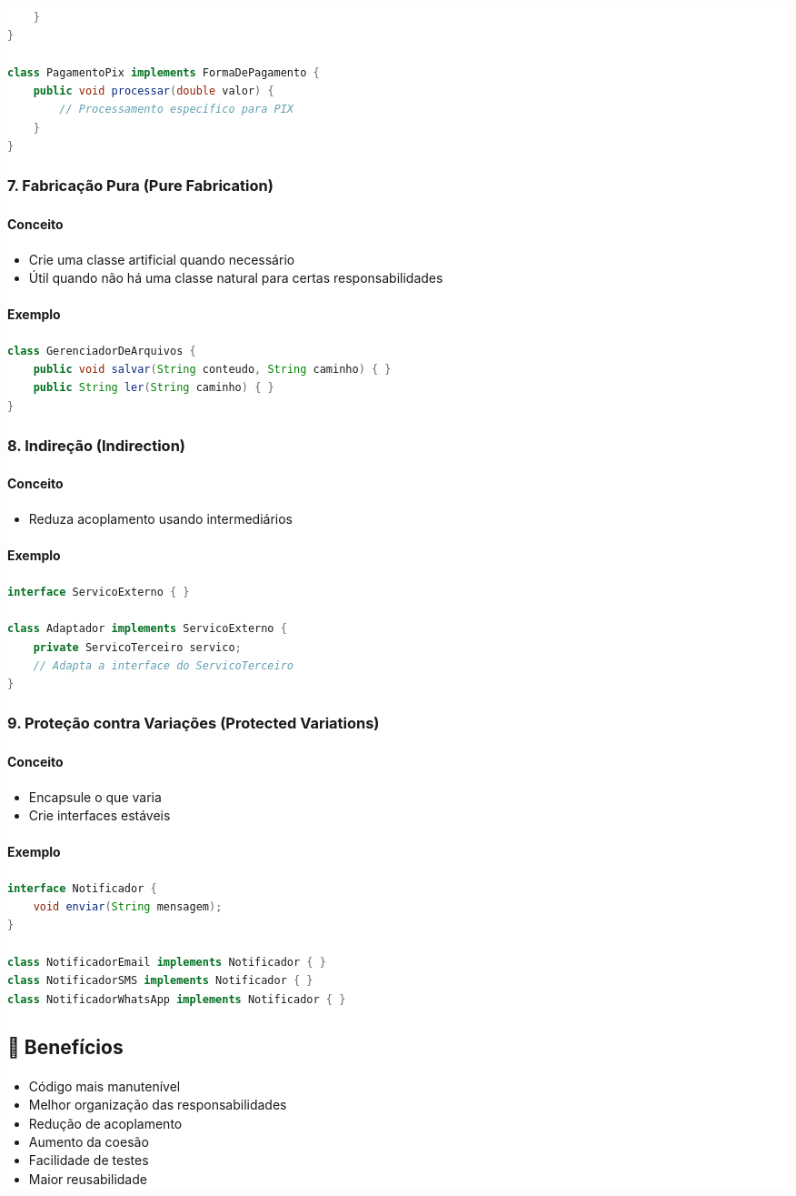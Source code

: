 ```java
    }
}

class PagamentoPix implements FormaDePagamento {
    public void processar(double valor) {
        // Processamento específico para PIX
    }
}
```

### 7. Fabricação Pura (Pure Fabrication)
#### Conceito
- Crie uma classe artificial quando necessário
- Útil quando não há uma classe natural para certas responsabilidades
#### Exemplo
```java
class GerenciadorDeArquivos {
    public void salvar(String conteudo, String caminho) { }
    public String ler(String caminho) { }
}
```

### 8. Indireção (Indirection)
#### Conceito
- Reduza acoplamento usando intermediários
#### Exemplo
```java
interface ServicoExterno { }

class Adaptador implements ServicoExterno {
    private ServicoTerceiro servico;
    // Adapta a interface do ServicoTerceiro
}
```

### 9. Proteção contra Variações (Protected Variations)
#### Conceito
- Encapsule o que varia
- Crie interfaces estáveis
#### Exemplo
```java
interface Notificador {
    void enviar(String mensagem);
}

class NotificadorEmail implements Notificador { }
class NotificadorSMS implements Notificador { }
class NotificadorWhatsApp implements Notificador { }
```

## 🚀 Benefícios
- Código mais manutenível
- Melhor organização das responsabilidades
- Redução de acoplamento
- Aumento da coesão
- Facilidade de testes
- Maior reusabilidade
